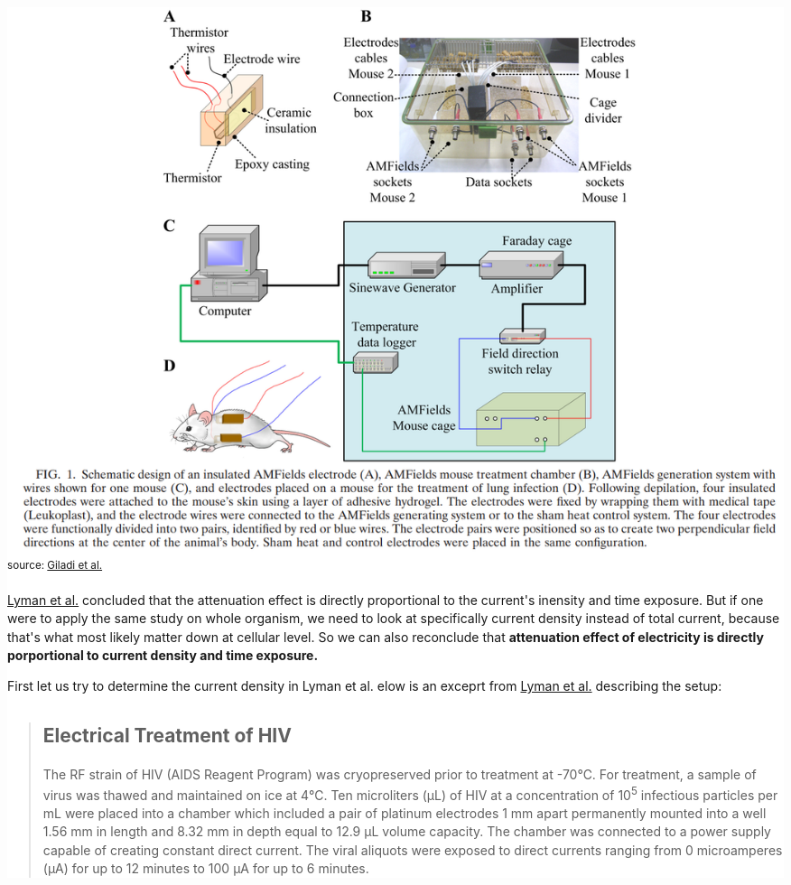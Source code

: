 <img src="/assets/images/GiladiEtAl_setup.png" class="full"/><br />
<sup>source: [Giladi et al.][journal-GiladiEtAl]</sup>

[Lyman et al.][journal-LymanEtAl] concluded that the attenuation effect is directly proportional to the current's inensity and time exposure. But if one were to apply the same study on whole organism, we need to look at specifically <span class="tooltip" data-key="currentDensity">current density</span> instead of total current, because that's what most likely matter down at cellular level. So we can also reconclude that **attenuation effect of electricity is directly porportional to current density and time exposure.** 

First let us try to determine the current density in Lyman et al. elow is an exceprt from [Lyman et al.][journal-LymanEtAl] describing the setup:
> ## Electrical Treatment of HIV   
> The RF strain of HIV (AIDS Reagent Program) was cryopreserved prior to treatment at -70&#8451;. For treatment, a sample of virus was thawed and maintained on ice at 4&#8451;. Ten microliters (&#xb5;L) of HIV at a concentration of 10<sup>5</sup> infectious particles per mL were placed into a chamber which included a pair of platinum electrodes 1 mm apart permanently mounted into a well 1.56 mm in length and 8.32 mm in depth equal to 12.9 &#xb5;L volume capacity. The chamber was connected to a power supply capable of creating constant direct current. The viral aliquots were exposed to direct currents ranging from 0 microamperes (&#xb5;A) for up to 12 minutes to 100 &#xb5;A for up to 6 minutes.


[info1]: https://www.lgcstandards-atcc.org/products/all/HTB-176.aspx?geo_country=nl
[info2]: https://en.wikipedia.org/wiki/Reverse_transcriptase
[info3]: https://en.wikipedia.org/wiki/Electrocution#Medical_aspects
[info4]: https://en.wikipedia.org/wiki/Electrolysis
[info5]: https://en.wikipedia.org/wiki/Electroporation
[info6]: https://en.wikipedia.org/wiki/Transfection
[info7]: https://en.wikipedia.org/wiki/Biocide
[info8]: https://www.sciencedirect.com/topics/neuroscience/electrosurgery
[info9]: http://wme-z1.pwr.edu.pl/wp-content/uploads/2019/03/2DecompositionPotential_MTS_2019.pdf
[info10]: https://www.medicalnewstoday.com/articles/156993
[info11]: https://www.sciencedirect.com/topics/medicine-and-dentistry/guglielmi-detachable-coil
[info12]: https://www.ncbi.nlm.nih.gov/pubmed/489209
[info13]: https://en.wikipedia.org/wiki/Knockout_mouse
[info14]: https://my.clevelandclinic.org/health/treatments/15840-transcutaneous-electrical-nerve-stimulation-tens
[info15]: https://www.ncbi.nlm.nih.gov/pmc/articles/PMC5321135/
[news1]: https://www.scmp.com/news/china/science/article/3078840/coronavirus-low-antibody-levels-raise-questions-about
[journal-LymanEtAl]: http://direct.surgicaltechnology.net/content/STI05/stiV75-79.pdf
[journal2]: https://link.springer.com/article/10.1007/BF02853073
[journal3]: https://link.springer.com/article/10.1007/BF03356361
[journal4]: https://scialert.net/fulltextmobile/?doi=ijv.2012.61.70
[journal5]: https://www.cabdirect.org/cabdirect/abstract/20043022868
[journal6]: https://www.ncbi.nlm.nih.gov/pmc/articles/PMC2763825/
[journal-GiladiEtAl]: https://www.ncbi.nlm.nih.gov/pubmed/18663026
[journal-XieEtAl]: https://www.ncbi.nlm.nih.gov/pubmed/2248994